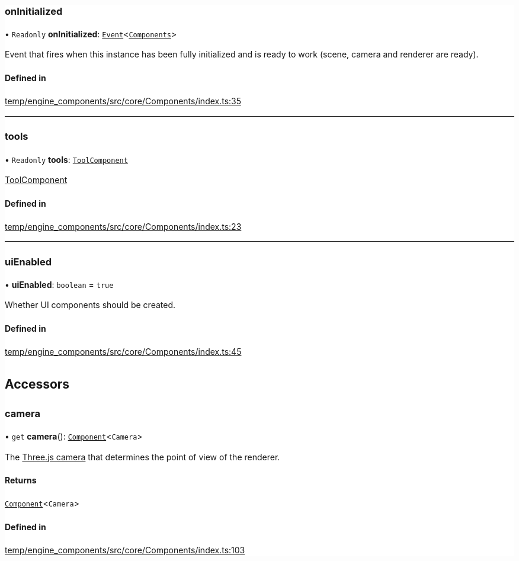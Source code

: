 
### onInitialized

• `Readonly` **onInitialized**: [`Event`](openbim_components.Event.md)<[`Components`](openbim_components.Components.md)\>

Event that fires when this instance has been fully initialized and is
ready to work (scene, camera and renderer are ready).

#### Defined in

[temp/engine_components/src/core/Components/index.ts:35](https://github.com/ThatOpen/engine_components/blob/31b6f97/src/core/Components/index.ts#L35)

---

### tools

• `Readonly` **tools**: [`ToolComponent`](openbim_components.ToolComponent.md)

[ToolComponent](openbim_components.ToolComponent.md)

#### Defined in

[temp/engine_components/src/core/Components/index.ts:23](https://github.com/ThatOpen/engine_components/blob/31b6f97/src/core/Components/index.ts#L23)

---

### uiEnabled

• **uiEnabled**: `boolean` = `true`

Whether UI components should be created.

#### Defined in

[temp/engine_components/src/core/Components/index.ts:45](https://github.com/ThatOpen/engine_components/blob/31b6f97/src/core/Components/index.ts#L45)

## Accessors

### camera

• `get` **camera**(): [`Component`](openbim_components.Component.md)<`Camera`\>

The [Three.js camera](https://threejs.org/docs/#api/en/cameras/Camera)
that determines the point of view of the renderer.

#### Returns

[`Component`](openbim_components.Component.md)<`Camera`\>

#### Defined in

[temp/engine_components/src/core/Components/index.ts:103](https://github.com/ThatOpen/engine_components/blob/31b6f97/src/core/Components/index.ts#L103)
